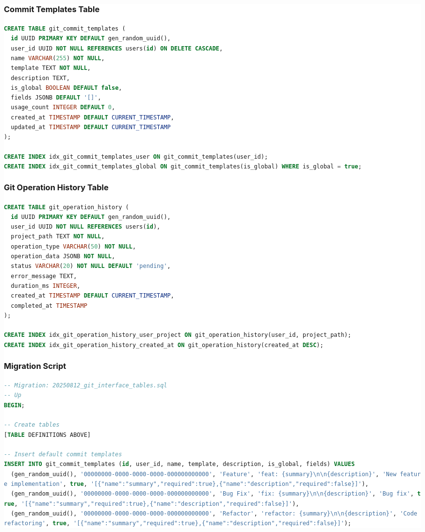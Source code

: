 ### Commit Templates Table

```sql
CREATE TABLE git_commit_templates (
  id UUID PRIMARY KEY DEFAULT gen_random_uuid(),
  user_id UUID NOT NULL REFERENCES users(id) ON DELETE CASCADE,
  name VARCHAR(255) NOT NULL,
  template TEXT NOT NULL,
  description TEXT,
  is_global BOOLEAN DEFAULT false,
  fields JSONB DEFAULT '[]',
  usage_count INTEGER DEFAULT 0,
  created_at TIMESTAMP DEFAULT CURRENT_TIMESTAMP,
  updated_at TIMESTAMP DEFAULT CURRENT_TIMESTAMP
);

CREATE INDEX idx_git_commit_templates_user ON git_commit_templates(user_id);
CREATE INDEX idx_git_commit_templates_global ON git_commit_templates(is_global) WHERE is_global = true;
```

### Git Operation History Table

```sql
CREATE TABLE git_operation_history (
  id UUID PRIMARY KEY DEFAULT gen_random_uuid(),
  user_id UUID NOT NULL REFERENCES users(id),
  project_path TEXT NOT NULL,
  operation_type VARCHAR(50) NOT NULL,
  operation_data JSONB NOT NULL,
  status VARCHAR(20) NOT NULL DEFAULT 'pending',
  error_message TEXT,
  duration_ms INTEGER,
  created_at TIMESTAMP DEFAULT CURRENT_TIMESTAMP,
  completed_at TIMESTAMP
);

CREATE INDEX idx_git_operation_history_user_project ON git_operation_history(user_id, project_path);
CREATE INDEX idx_git_operation_history_created_at ON git_operation_history(created_at DESC);
```

### Migration Script

```sql
-- Migration: 20250812_git_interface_tables.sql
-- Up
BEGIN;

-- Create tables
[TABLE DEFINITIONS ABOVE]

-- Insert default commit templates
INSERT INTO git_commit_templates (id, user_id, name, template, description, is_global, fields) VALUES
  (gen_random_uuid(), '00000000-0000-0000-0000-000000000000', 'Feature', 'feat: {summary}\n\n{description}', 'New feature implementation', true, '[{"name":"summary","required":true},{"name":"description","required":false}]'),
  (gen_random_uuid(), '00000000-0000-0000-0000-000000000000', 'Bug Fix', 'fix: {summary}\n\n{description}', 'Bug fix', true, '[{"name":"summary","required":true},{"name":"description","required":false}]'),
  (gen_random_uuid(), '00000000-0000-0000-0000-000000000000', 'Refactor', 'refactor: {summary}\n\n{description}', 'Code refactoring', true, '[{"name":"summary","required":true},{"name":"description","required":false}]');

```